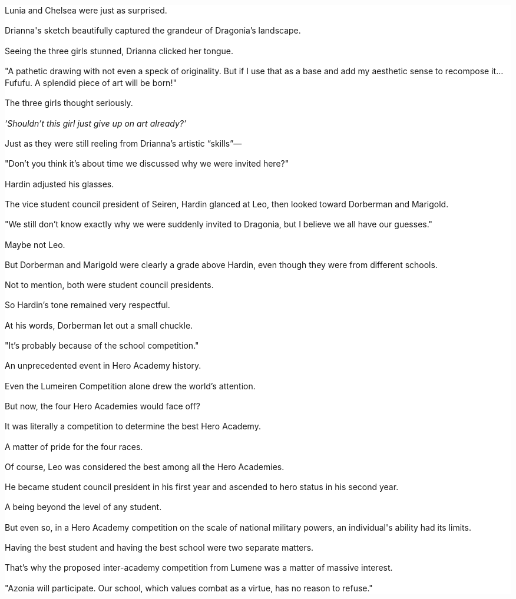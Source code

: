 Lunia and Chelsea were just as surprised.

Drianna's sketch beautifully captured the grandeur of Dragonia’s landscape.

Seeing the three girls stunned, Drianna clicked her tongue.

"A pathetic drawing with not even a speck of originality. But if I use that as a base and add my aesthetic sense to recompose it… Fufufu. A splendid piece of art will be born!"

The three girls thought seriously.

*‘Shouldn’t this girl just give up on art already?’*

Just as they were still reeling from Drianna’s artistic “skills”—

"Don’t you think it’s about time we discussed why we were invited here?"

Hardin adjusted his glasses.

The vice student council president of Seiren, Hardin glanced at Leo, then looked toward Dorberman and Marigold.

"We still don’t know exactly why we were suddenly invited to Dragonia, but I believe we all have our guesses."

Maybe not Leo.

But Dorberman and Marigold were clearly a grade above Hardin, even though they were from different schools.

Not to mention, both were student council presidents.

So Hardin’s tone remained very respectful.

At his words, Dorberman let out a small chuckle.

"It’s probably because of the school competition."

An unprecedented event in Hero Academy history.

Even the Lumeiren Competition alone drew the world’s attention.

But now, the four Hero Academies would face off?

It was literally a competition to determine the best Hero Academy.

A matter of pride for the four races.

Of course, Leo was considered the best among all the Hero Academies.

He became student council president in his first year and ascended to hero status in his second year.

A being beyond the level of any student.

But even so, in a Hero Academy competition on the scale of national military powers, an individual's ability had its limits.

Having the best student and having the best school were two separate matters.

That’s why the proposed inter-academy competition from Lumene was a matter of massive interest.

"Azonia will participate. Our school, which values combat as a virtue, has no reason to refuse."
